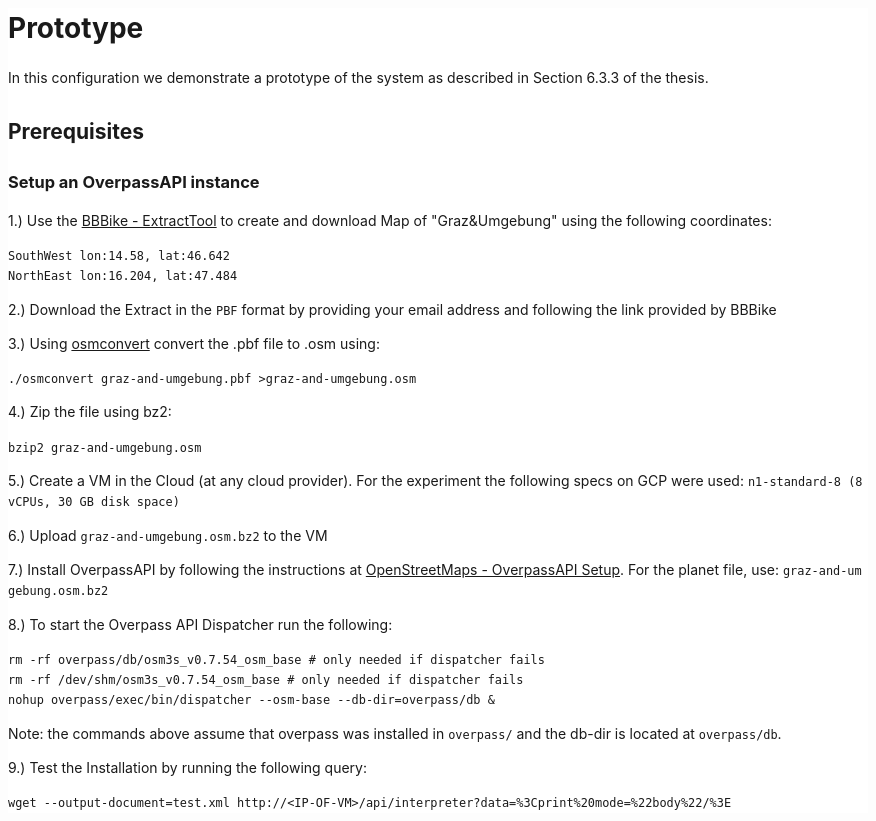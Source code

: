 # Prototype
In this configuration we demonstrate a prototype of the system as described in Section 6.3.3 of the thesis.

## Prerequisites

### Setup an OverpassAPI instance
1.) Use the [BBBike - ExtractTool](https://extract.bbbike.org/) to create and download Map of "Graz&Umgebung" using the following coordinates:
```
SouthWest lon:14.58, lat:46.642
NorthEast lon:16.204, lat:47.484
```

2.) Download the Extract in the  `PBF` format by providing your email address and following the link provided by BBBike

3.) Using [osmconvert](http://wiki.openstreetmap.org/wiki/DE:Osmconvert) convert the .pbf file to .osm using:
```
./osmconvert graz-and-umgebung.pbf >graz-and-umgebung.osm
```

4.) Zip the file using bz2:
```
bzip2 graz-and-umgebung.osm
```

5.) Create a VM in the Cloud (at any cloud provider). For the experiment the following specs on GCP were used:
`n1-standard-8 (8 vCPUs, 30 GB disk space)`

6.) Upload `graz-and-umgebung.osm.bz2` to the VM

7.) Install OverpassAPI by following the instructions at [OpenStreetMaps - OverpassAPI Setup](http://wiki.openstreetmap.org/wiki/Overpass_API/Installation#Ubuntu_or_Debian_6.0_.28squeeze.29_or_Debian_7.0_.28wheezy.29). For the planet file, use: `graz-and-umgebung.osm.bz2` 

8.) 
To start the Overpass API Dispatcher run the following:
```
rm -rf overpass/db/osm3s_v0.7.54_osm_base # only needed if dispatcher fails
rm -rf /dev/shm/osm3s_v0.7.54_osm_base # only needed if dispatcher fails
nohup overpass/exec/bin/dispatcher --osm-base --db-dir=overpass/db &
```

Note: the commands above assume that overpass was installed in `overpass/` and the db-dir is located at `overpass/db`.

9.)
Test the Installation by running the following query:
```
wget --output-document=test.xml http://<IP-OF-VM>/api/interpreter?data=%3Cprint%20mode=%22body%22/%3E
```
